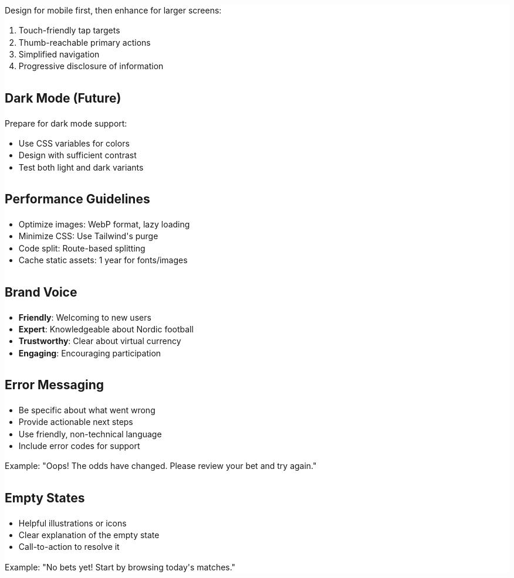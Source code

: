 Design for mobile first, then enhance for larger screens:
1. Touch-friendly tap targets
2. Thumb-reachable primary actions
3. Simplified navigation
4. Progressive disclosure of information

## Dark Mode (Future)

Prepare for dark mode support:
- Use CSS variables for colors
- Design with sufficient contrast
- Test both light and dark variants

## Performance Guidelines

- Optimize images: WebP format, lazy loading
- Minimize CSS: Use Tailwind's purge
- Code split: Route-based splitting
- Cache static assets: 1 year for fonts/images

## Brand Voice

- **Friendly**: Welcoming to new users
- **Expert**: Knowledgeable about Nordic football
- **Trustworthy**: Clear about virtual currency
- **Engaging**: Encouraging participation

## Error Messaging

- Be specific about what went wrong
- Provide actionable next steps
- Use friendly, non-technical language
- Include error codes for support

Example:
"Oops! The odds have changed. Please review your bet and try again."

## Empty States

- Helpful illustrations or icons
- Clear explanation of the empty state
- Call-to-action to resolve it

Example:
"No bets yet! Start by browsing today's matches."
